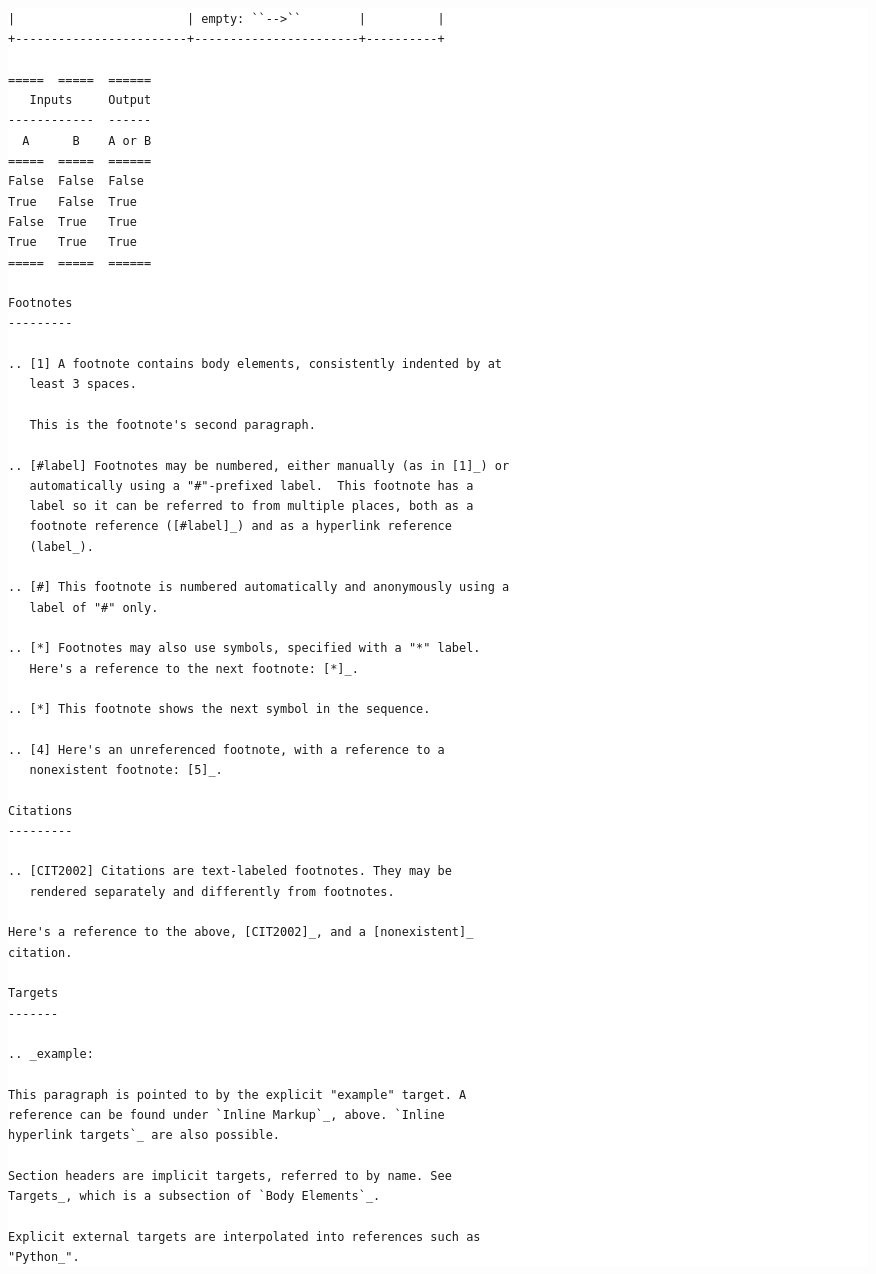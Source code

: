 `````````````
|                        | empty: ``-->``        |          |
+------------------------+-----------------------+----------+

=====  =====  ======
   Inputs     Output
------------  ------
  A      B    A or B
=====  =====  ======
False  False  False
True   False  True
False  True   True
True   True   True
=====  =====  ======

Footnotes
---------

.. [1] A footnote contains body elements, consistently indented by at
   least 3 spaces.

   This is the footnote's second paragraph.

.. [#label] Footnotes may be numbered, either manually (as in [1]_) or
   automatically using a "#"-prefixed label.  This footnote has a
   label so it can be referred to from multiple places, both as a
   footnote reference ([#label]_) and as a hyperlink reference
   (label_).

.. [#] This footnote is numbered automatically and anonymously using a
   label of "#" only.

.. [*] Footnotes may also use symbols, specified with a "*" label.
   Here's a reference to the next footnote: [*]_.

.. [*] This footnote shows the next symbol in the sequence.

.. [4] Here's an unreferenced footnote, with a reference to a
   nonexistent footnote: [5]_.

Citations
---------

.. [CIT2002] Citations are text-labeled footnotes. They may be
   rendered separately and differently from footnotes.

Here's a reference to the above, [CIT2002]_, and a [nonexistent]_
citation.

Targets
-------

.. _example:

This paragraph is pointed to by the explicit "example" target. A
reference can be found under `Inline Markup`_, above. `Inline
hyperlink targets`_ are also possible.

Section headers are implicit targets, referred to by name. See
Targets_, which is a subsection of `Body Elements`_.

Explicit external targets are interpolated into references such as
"Python_".

`````````````